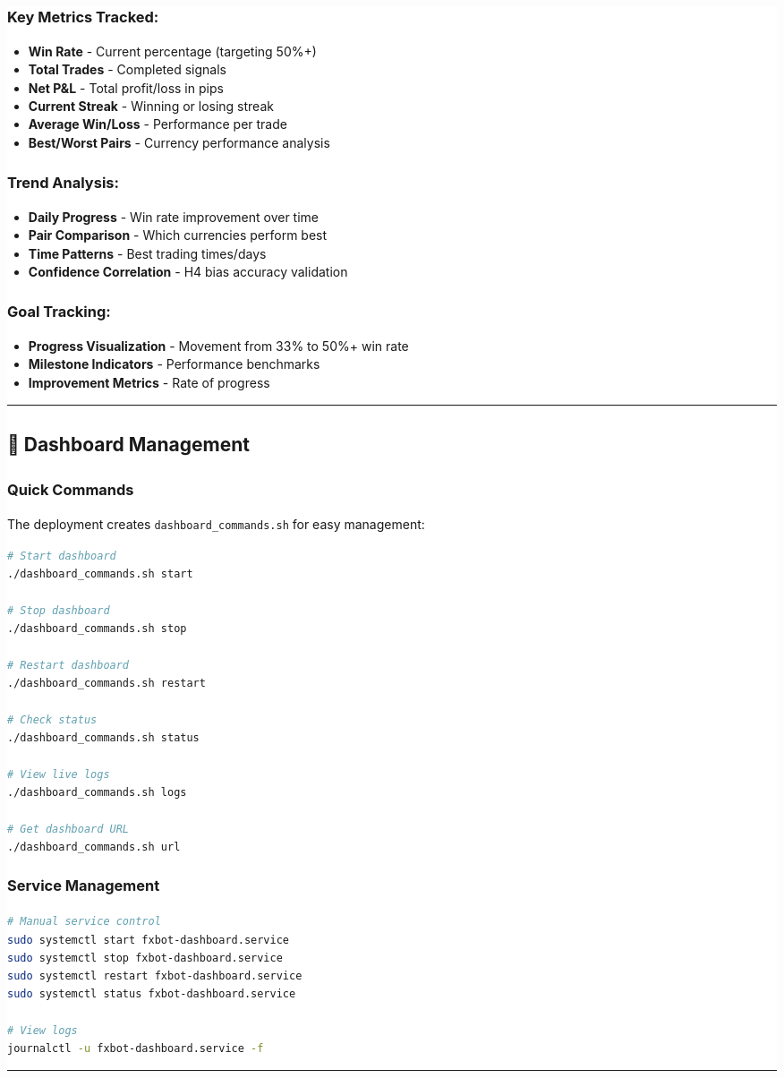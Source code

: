 ### **Key Metrics Tracked:**
- **Win Rate** - Current percentage (targeting 50%+)
- **Total Trades** - Completed signals
- **Net P&L** - Total profit/loss in pips
- **Current Streak** - Winning or losing streak
- **Average Win/Loss** - Performance per trade
- **Best/Worst Pairs** - Currency performance analysis

### **Trend Analysis:**
- **Daily Progress** - Win rate improvement over time
- **Pair Comparison** - Which currencies perform best
- **Time Patterns** - Best trading times/days
- **Confidence Correlation** - H4 bias accuracy validation

### **Goal Tracking:**
- **Progress Visualization** - Movement from 33% to 50%+ win rate
- **Milestone Indicators** - Performance benchmarks
- **Improvement Metrics** - Rate of progress

---

## 🔧 Dashboard Management

### **Quick Commands**
The deployment creates `dashboard_commands.sh` for easy management:

```bash
# Start dashboard
./dashboard_commands.sh start

# Stop dashboard
./dashboard_commands.sh stop

# Restart dashboard
./dashboard_commands.sh restart

# Check status
./dashboard_commands.sh status

# View live logs
./dashboard_commands.sh logs

# Get dashboard URL
./dashboard_commands.sh url
```

### **Service Management**
```bash
# Manual service control
sudo systemctl start fxbot-dashboard.service
sudo systemctl stop fxbot-dashboard.service
sudo systemctl restart fxbot-dashboard.service
sudo systemctl status fxbot-dashboard.service

# View logs
journalctl -u fxbot-dashboard.service -f
```

---
